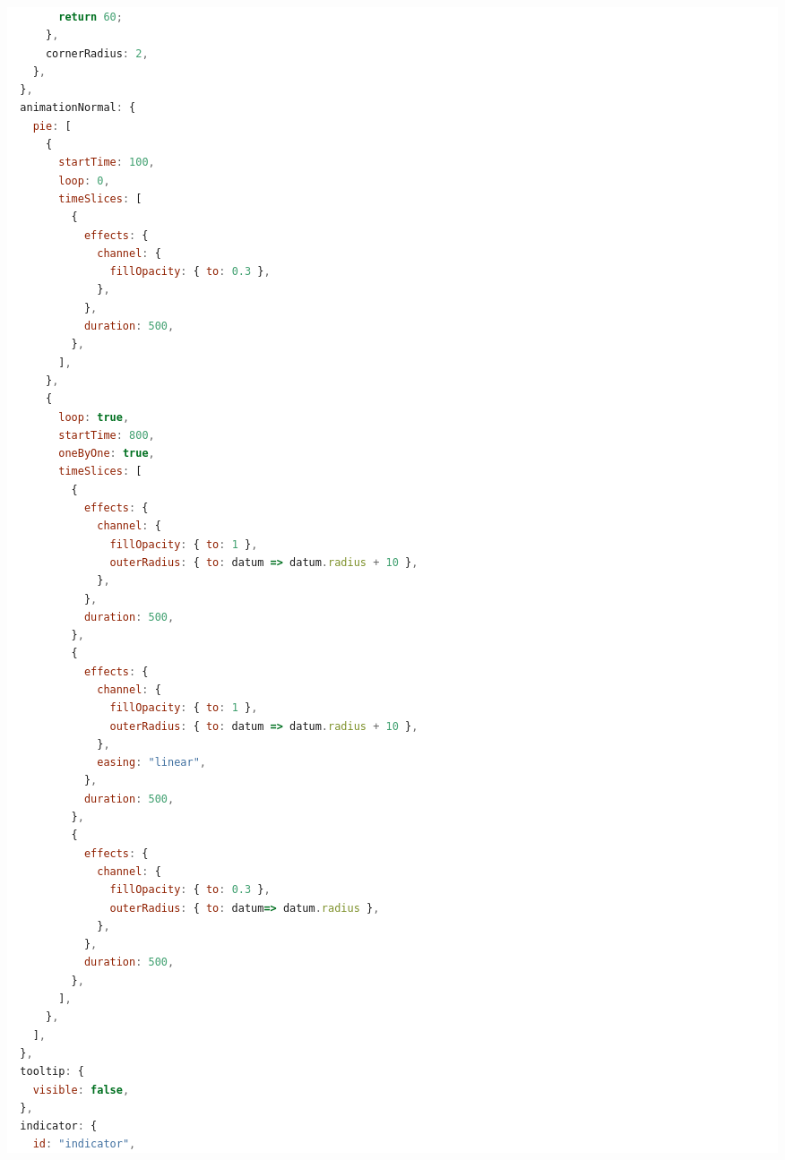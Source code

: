 ```javascript livedemo
        return 60;
      },
      cornerRadius: 2,
    },
  },
  animationNormal: {
    pie: [
      {
        startTime: 100,
        loop: 0,
        timeSlices: [
          {
            effects: {
              channel: {
                fillOpacity: { to: 0.3 },
              },
            },
            duration: 500,
          },
        ],
      },
      {
        loop: true,
        startTime: 800,
        oneByOne: true,
        timeSlices: [
          {
            effects: {
              channel: {
                fillOpacity: { to: 1 },
                outerRadius: { to: datum => datum.radius + 10 },
              },
            },
            duration: 500,
          },
          {
            effects: {
              channel: {
                fillOpacity: { to: 1 },
                outerRadius: { to: datum => datum.radius + 10 },
              },
              easing: "linear",
            },
            duration: 500,
          },
          {
            effects: {
              channel: {
                fillOpacity: { to: 0.3 },
                outerRadius: { to: datum=> datum.radius },
              },
            },
            duration: 500,
          },
        ],
      },
    ],
  },
  tooltip: {
    visible: false,
  },
  indicator: {
    id: "indicator",
```